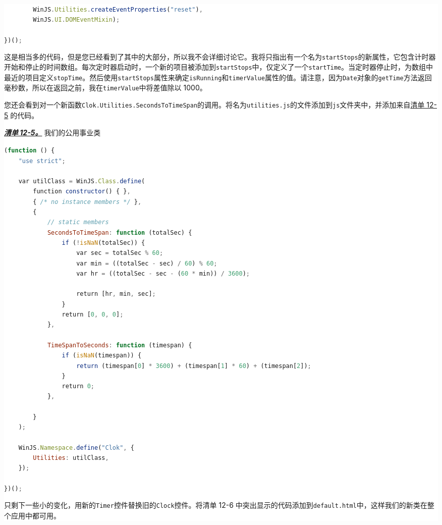 ```js
        WinJS.Utilities.createEventProperties("reset"),
        WinJS.UI.DOMEventMixin);

})();
```

这是相当多的代码，但是您已经看到了其中的大部分，所以我不会详细讨论它。我将只指出有一个名为`startStops`的新属性，它包含计时器开始和停止的时间数组。每次定时器启动时，一个新的项目被添加到`startStops`中，仅定义了一个`startTime`。当定时器停止时，为数组中最近的项目定义`stopTime`。然后使用`startStops`属性来确定`isRunning`和`timerValue`属性的值。请注意，因为`Date`对象的`getTime`方法返回毫秒数，所以在返回之前，我在`timerValue`中将差值除以 1000。

您还会看到对一个新函数`Clok.Utilities.SecondsToTimeSpan`的调用。将名为`utilities.js`的文件添加到`js`文件夹中，并添加来自[清单 12-5](#list5) 的代码。

[***清单 12-5。***](#_list5) 我们的公用事业类

```js
(function () {
    "use strict";

    var utilClass = WinJS.Class.define(
        function constructor() { },
        { /* no instance members */ },
        {
            // static members
            SecondsToTimeSpan: function (totalSec) {
                if (!isNaN(totalSec)) {
                    var sec = totalSec % 60;
                    var min = ((totalSec - sec) / 60) % 60;
                    var hr = ((totalSec - sec - (60 * min)) / 3600);

                    return [hr, min, sec];
                }
                return [0, 0, 0];
            },

            TimeSpanToSeconds: function (timespan) {
                if (isNaN(timespan)) {
                    return (timespan[0] * 3600) + (timespan[1] * 60) + (timespan[2]);
                }
                return 0;
            },

        }
    );

    WinJS.Namespace.define("Clok", {
        Utilities: utilClass,
    });

})();
```

只剩下一些小的变化，用新的`Timer`控件替换旧的`Clock`控件。将清单 12-6 中突出显示的代码添加到`default.html`中，这样我们的新类在整个应用中都可用。
